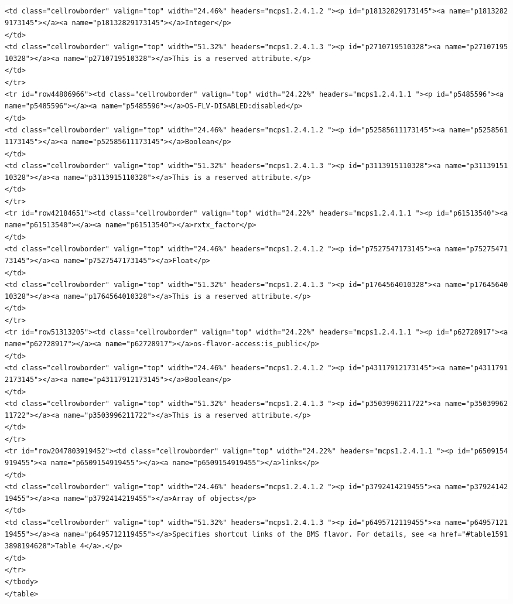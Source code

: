     <td class="cellrowborder" valign="top" width="24.46%" headers="mcps1.2.4.1.2 "><p id="p18132829173145"><a name="p18132829173145"></a><a name="p18132829173145"></a>Integer</p>
    </td>
    <td class="cellrowborder" valign="top" width="51.32%" headers="mcps1.2.4.1.3 "><p id="p2710719510328"><a name="p2710719510328"></a><a name="p2710719510328"></a>This is a reserved attribute.</p>
    </td>
    </tr>
    <tr id="row44806966"><td class="cellrowborder" valign="top" width="24.22%" headers="mcps1.2.4.1.1 "><p id="p5485596"><a name="p5485596"></a><a name="p5485596"></a>OS-FLV-DISABLED:disabled</p>
    </td>
    <td class="cellrowborder" valign="top" width="24.46%" headers="mcps1.2.4.1.2 "><p id="p52585611173145"><a name="p52585611173145"></a><a name="p52585611173145"></a>Boolean</p>
    </td>
    <td class="cellrowborder" valign="top" width="51.32%" headers="mcps1.2.4.1.3 "><p id="p3113915110328"><a name="p3113915110328"></a><a name="p3113915110328"></a>This is a reserved attribute.</p>
    </td>
    </tr>
    <tr id="row42184651"><td class="cellrowborder" valign="top" width="24.22%" headers="mcps1.2.4.1.1 "><p id="p61513540"><a name="p61513540"></a><a name="p61513540"></a>rxtx_factor</p>
    </td>
    <td class="cellrowborder" valign="top" width="24.46%" headers="mcps1.2.4.1.2 "><p id="p7527547173145"><a name="p7527547173145"></a><a name="p7527547173145"></a>Float</p>
    </td>
    <td class="cellrowborder" valign="top" width="51.32%" headers="mcps1.2.4.1.3 "><p id="p1764564010328"><a name="p1764564010328"></a><a name="p1764564010328"></a>This is a reserved attribute.</p>
    </td>
    </tr>
    <tr id="row51313205"><td class="cellrowborder" valign="top" width="24.22%" headers="mcps1.2.4.1.1 "><p id="p62728917"><a name="p62728917"></a><a name="p62728917"></a>os-flavor-access:is_public</p>
    </td>
    <td class="cellrowborder" valign="top" width="24.46%" headers="mcps1.2.4.1.2 "><p id="p43117912173145"><a name="p43117912173145"></a><a name="p43117912173145"></a>Boolean</p>
    </td>
    <td class="cellrowborder" valign="top" width="51.32%" headers="mcps1.2.4.1.3 "><p id="p3503996211722"><a name="p3503996211722"></a><a name="p3503996211722"></a>This is a reserved attribute.</p>
    </td>
    </tr>
    <tr id="row2047803919452"><td class="cellrowborder" valign="top" width="24.22%" headers="mcps1.2.4.1.1 "><p id="p6509154919455"><a name="p6509154919455"></a><a name="p6509154919455"></a>links</p>
    </td>
    <td class="cellrowborder" valign="top" width="24.46%" headers="mcps1.2.4.1.2 "><p id="p3792414219455"><a name="p3792414219455"></a><a name="p3792414219455"></a>Array of objects</p>
    </td>
    <td class="cellrowborder" valign="top" width="51.32%" headers="mcps1.2.4.1.3 "><p id="p6495712119455"><a name="p6495712119455"></a><a name="p6495712119455"></a>Specifies shortcut links of the BMS flavor. For details, see <a href="#table15913898194628">Table 4</a>.</p>
    </td>
    </tr>
    </tbody>
    </table>

